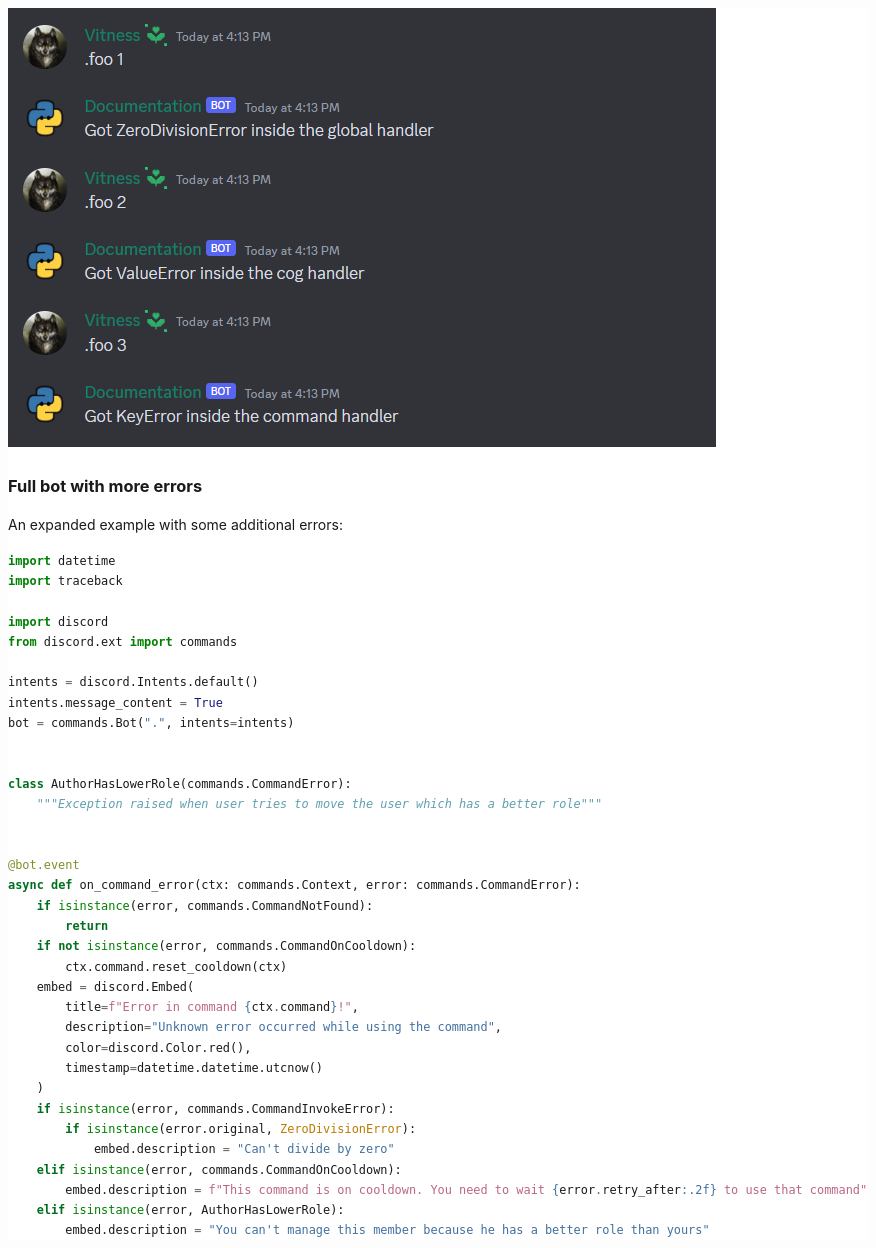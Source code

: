 ![Showcase](assets/error-handling/4.png)

### Full bot with more errors

An expanded example with some additional errors:

```py
import datetime
import traceback

import discord
from discord.ext import commands

intents = discord.Intents.default()
intents.message_content = True
bot = commands.Bot(".", intents=intents)


class AuthorHasLowerRole(commands.CommandError):
    """Exception raised when user tries to move the user which has a better role"""


@bot.event
async def on_command_error(ctx: commands.Context, error: commands.CommandError):
    if isinstance(error, commands.CommandNotFound):
        return
    if not isinstance(error, commands.CommandOnCooldown):
        ctx.command.reset_cooldown(ctx)
    embed = discord.Embed(
        title=f"Error in command {ctx.command}!",
        description="Unknown error occurred while using the command",
        color=discord.Color.red(),
        timestamp=datetime.datetime.utcnow()
    )
    if isinstance(error, commands.CommandInvokeError):
        if isinstance(error.original, ZeroDivisionError):
            embed.description = "Can't divide by zero"
    elif isinstance(error, commands.CommandOnCooldown):
        embed.description = f"This command is on cooldown. You need to wait {error.retry_after:.2f} to use that command"
    elif isinstance(error, AuthorHasLowerRole):
        embed.description = "You can't manage this member because he has a better role than yours"
```